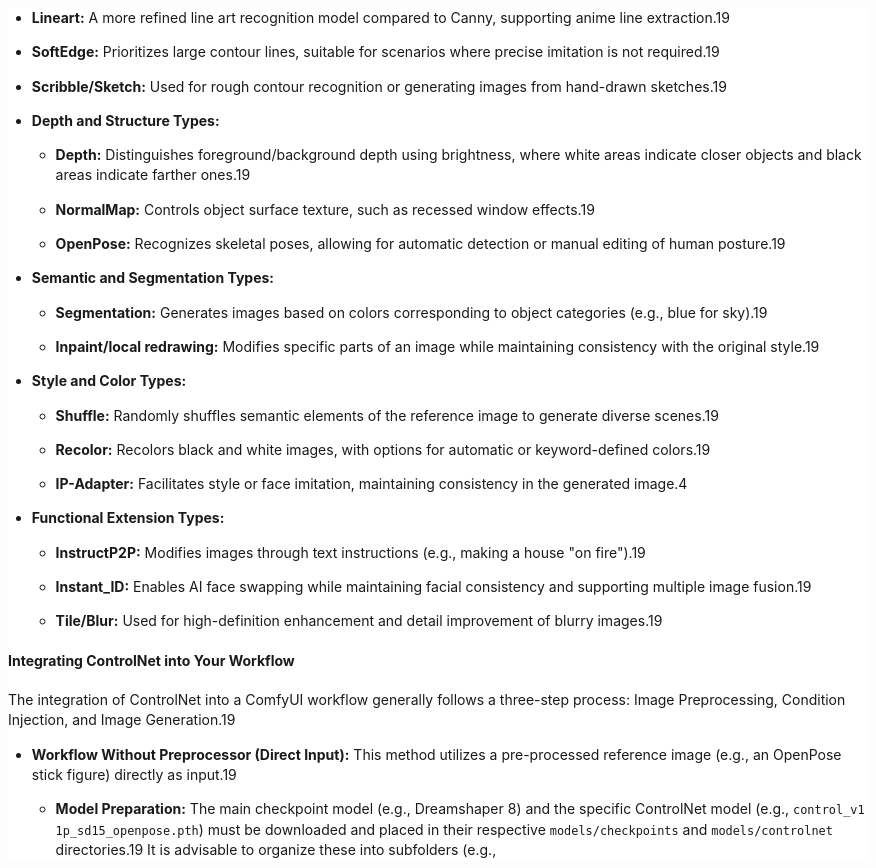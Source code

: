   - **Lineart:** A more refined line art recognition model compared to Canny, supporting anime line extraction.19  
      
  - **SoftEdge:** Prioritizes large contour lines, suitable for scenarios where precise imitation is not required.19  
      
  - **Scribble/Sketch:** Used for rough contour recognition or generating images from hand-drawn sketches.19


- **Depth and Structure Types:**  
    
  - **Depth:** Distinguishes foreground/background depth using brightness, where white areas indicate closer objects and black areas indicate farther ones.19  
      
  - **NormalMap:** Controls object surface texture, such as recessed window effects.19  
      
  - **OpenPose:** Recognizes skeletal poses, allowing for automatic detection or manual editing of human posture.19


- **Semantic and Segmentation Types:**  
    
  - **Segmentation:** Generates images based on colors corresponding to object categories (e.g., blue for sky).19  
      
  - **Inpaint/local redrawing:** Modifies specific parts of an image while maintaining consistency with the original style.19


- **Style and Color Types:**  
    
  - **Shuffle:** Randomly shuffles semantic elements of the reference image to generate diverse scenes.19  
      
  - **Recolor:** Recolors black and white images, with options for automatic or keyword-defined colors.19  
      
  - **IP-Adapter:** Facilitates style or face imitation, maintaining consistency in the generated image.4


- **Functional Extension Types:**  
    
  - **InstructP2P:** Modifies images through text instructions (e.g., making a house "on fire").19  
      
  - **Instant\_ID:** Enables AI face swapping while maintaining facial consistency and supporting multiple image fusion.19  
      
  - **Tile/Blur:** Used for high-definition enhancement and detail improvement of blurry images.19

#### **Integrating ControlNet into Your Workflow**

The integration of ControlNet into a ComfyUI workflow generally follows a three-step process: Image Preprocessing, Condition Injection, and Image Generation.19

- **Workflow Without Preprocessor (Direct Input):** This method utilizes a pre-processed reference image (e.g., an OpenPose stick figure) directly as input.19  
    
  - **Model Preparation:** The main checkpoint model (e.g., Dreamshaper 8\) and the specific ControlNet model (e.g., `control_v11p_sd15_openpose.pth`) must be downloaded and placed in their respective `models/checkpoints` and `models/controlnet` directories.19 It is advisable to organize these into subfolders (e.g.,  
      